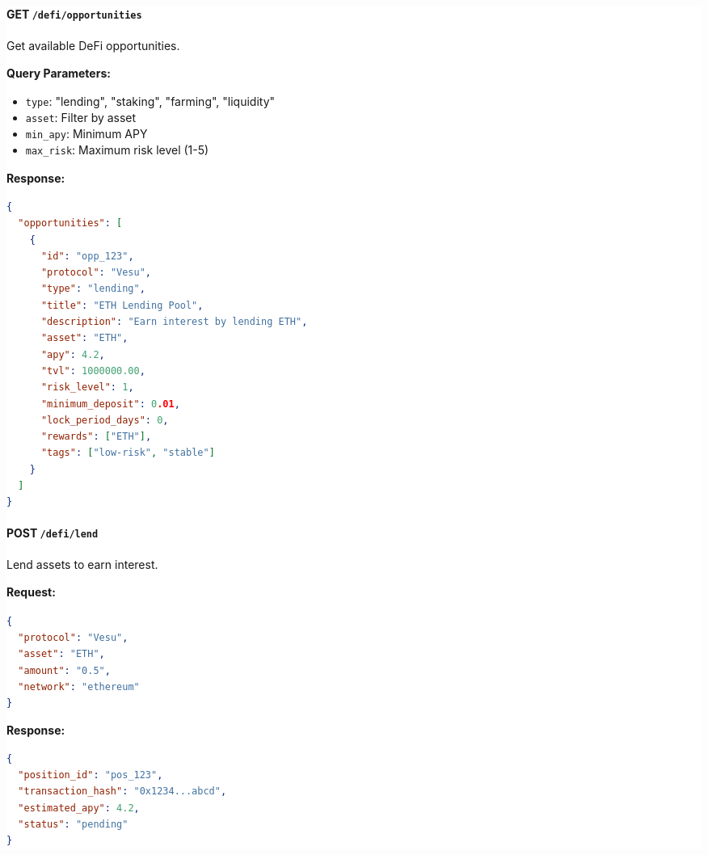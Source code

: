 #### GET `/defi/opportunities`
Get available DeFi opportunities.

**Query Parameters:**
- `type`: "lending", "staking", "farming", "liquidity"
- `asset`: Filter by asset
- `min_apy`: Minimum APY
- `max_risk`: Maximum risk level (1-5)

**Response:**
```json
{
  "opportunities": [
    {
      "id": "opp_123",
      "protocol": "Vesu",
      "type": "lending",
      "title": "ETH Lending Pool",
      "description": "Earn interest by lending ETH",
      "asset": "ETH",
      "apy": 4.2,
      "tvl": 1000000.00,
      "risk_level": 1,
      "minimum_deposit": 0.01,
      "lock_period_days": 0,
      "rewards": ["ETH"],
      "tags": ["low-risk", "stable"]
    }
  ]
}
```

#### POST `/defi/lend`
Lend assets to earn interest.

**Request:**
```json
{
  "protocol": "Vesu",
  "asset": "ETH",
  "amount": "0.5",
  "network": "ethereum"
}
```

**Response:**
```json
{
  "position_id": "pos_123",
  "transaction_hash": "0x1234...abcd",
  "estimated_apy": 4.2,
  "status": "pending"
}
```
